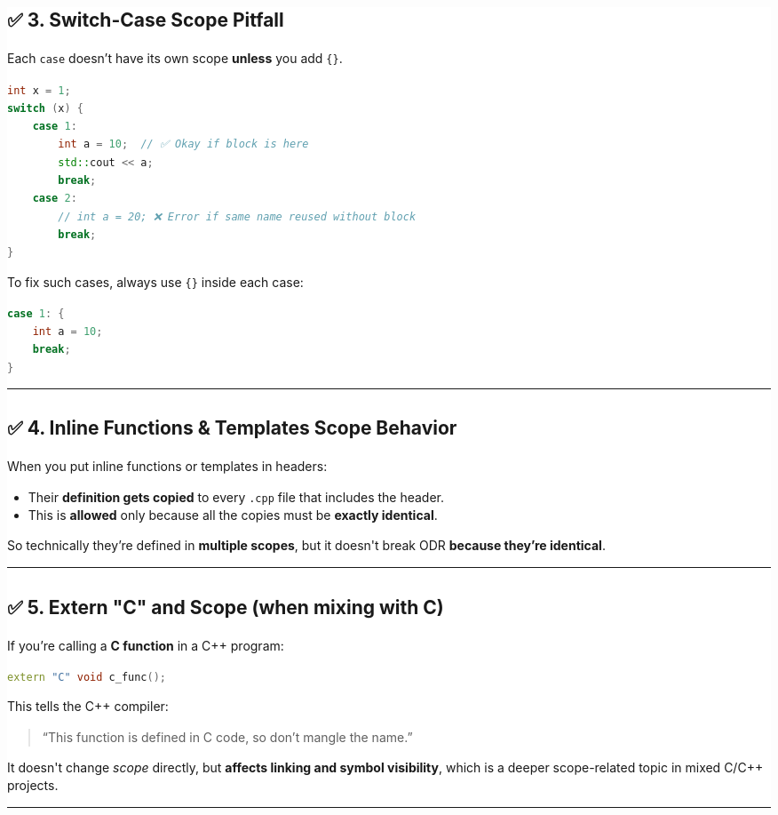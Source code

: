 
## ✅ 3. **Switch-Case Scope Pitfall**

Each `case` doesn’t have its own scope **unless** you add `{}`.

```cpp
int x = 1;
switch (x) {
    case 1:
        int a = 10;  // ✅ Okay if block is here
        std::cout << a;
        break;
    case 2:
        // int a = 20; ❌ Error if same name reused without block
        break;
}
```

To fix such cases, always use `{}` inside each case:

```cpp
case 1: {
    int a = 10;
    break;
}
```

---

## ✅ 4. **Inline Functions & Templates Scope Behavior**

When you put inline functions or templates in headers:

* Their **definition gets copied** to every `.cpp` file that includes the header.
* This is **allowed** only because all the copies must be **exactly identical**.

So technically they’re defined in **multiple scopes**, but it doesn't break ODR **because they’re identical**.

---

## ✅ 5. **Extern "C" and Scope (when mixing with C)**

If you’re calling a **C function** in a C++ program:

```cpp
extern "C" void c_func();
```

This tells the C++ compiler:

> “This function is defined in C code, so don’t mangle the name.”

It doesn't change *scope* directly, but **affects linking and symbol visibility**, which is a deeper scope-related topic in mixed C/C++ projects.

---
